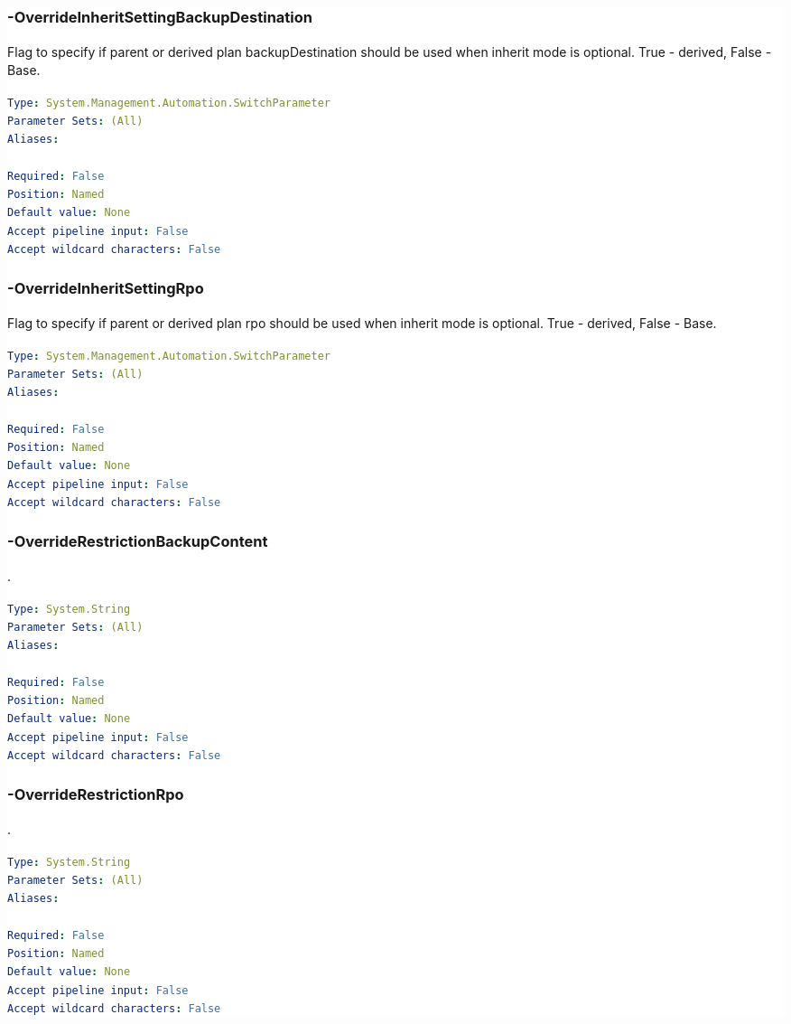 ### -OverrideInheritSettingBackupDestination
Flag to specify if parent or derived plan backupDestination should be used when inherit mode is optional.
True - derived, False - Base.

```yaml
Type: System.Management.Automation.SwitchParameter
Parameter Sets: (All)
Aliases:

Required: False
Position: Named
Default value: None
Accept pipeline input: False
Accept wildcard characters: False
```

### -OverrideInheritSettingRpo
Flag to specify if parent or derived plan rpo should be used when inherit mode is optional.
True - derived, False - Base.

```yaml
Type: System.Management.Automation.SwitchParameter
Parameter Sets: (All)
Aliases:

Required: False
Position: Named
Default value: None
Accept pipeline input: False
Accept wildcard characters: False
```

### -OverrideRestrictionBackupContent
.

```yaml
Type: System.String
Parameter Sets: (All)
Aliases:

Required: False
Position: Named
Default value: None
Accept pipeline input: False
Accept wildcard characters: False
```

### -OverrideRestrictionRpo
.

```yaml
Type: System.String
Parameter Sets: (All)
Aliases:

Required: False
Position: Named
Default value: None
Accept pipeline input: False
Accept wildcard characters: False
```
